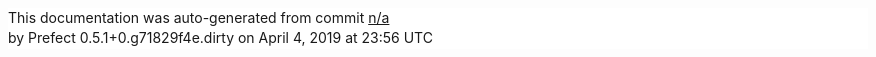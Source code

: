 
<p class="auto-gen">This documentation was auto-generated from commit <a href='https://github.com/PrefectHQ/prefect/commit/n/a'>n/a</a> </br>by Prefect 0.5.1+0.g71829f4e.dirty on April 4, 2019 at 23:56 UTC</p>